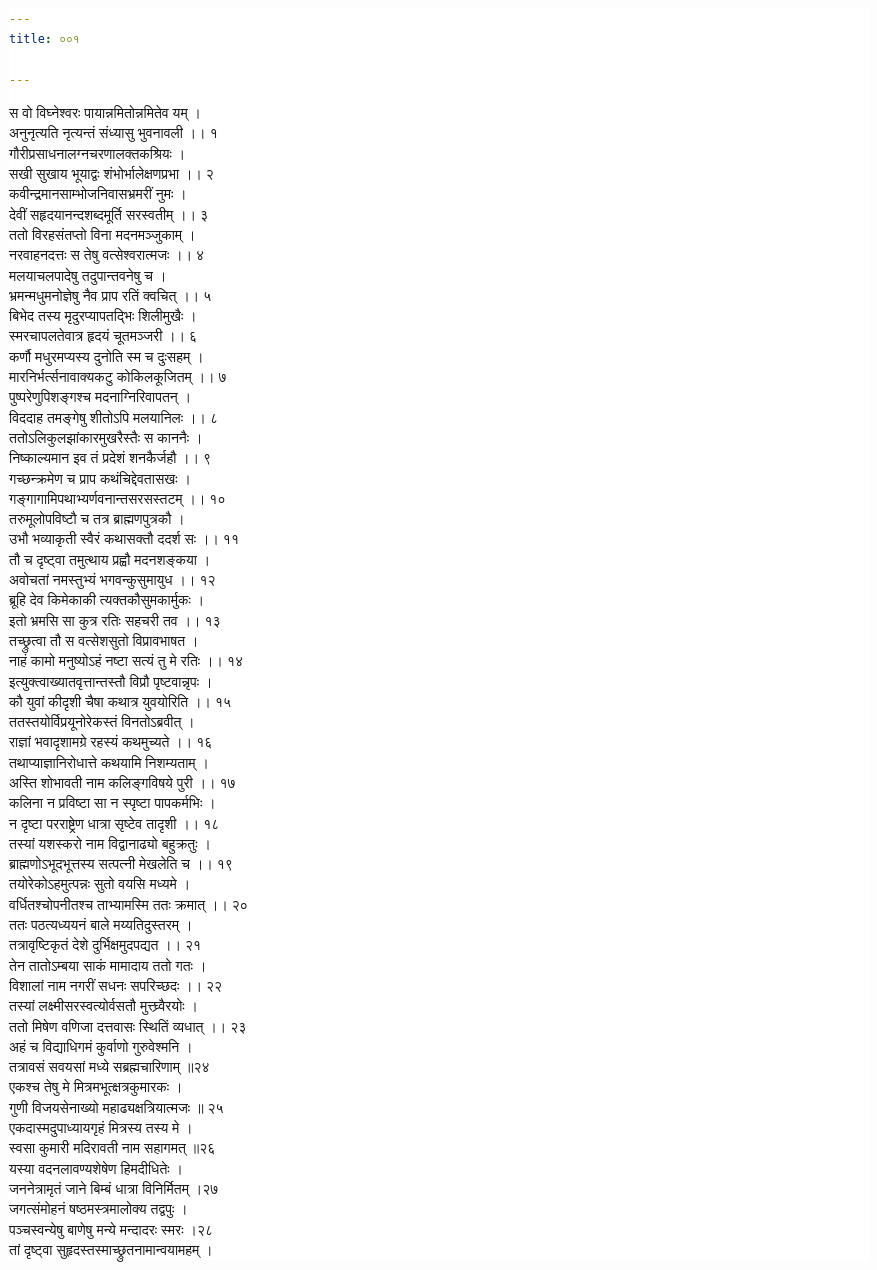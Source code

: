 ```yaml
---
title: ००१

---
```

स वो विघ्नेश्वरः पायान्नमितोन्नमितेव यम् ।  
अनुनृत्यति नृत्यन्तं संध्यासु भुवनावली ।। १  
गौरीप्रसाधनालग्नचरणालक्तकश्रियः ।  
सखी सुखाय भूयाद्वः शंभोर्भालेक्षणप्रभा ।। २  
कवीन्द्रमानसाम्भोजनिवासभ्रमरीं नुमः ।  
देवीं सहृदयानन्दशब्दमूर्ति सरस्वतीम् ।। ३  
ततो विरहसंतप्तो विना मदनमञ्जुकाम् ।  
नरवाहनदत्तः स तेषु वत्सेश्वरात्मजः ।। ४  
मलयाचलपादेषु तदुपान्तवनेषु च ।  
भ्रमन्मधुमनोज्ञेषु नैव प्राप रतिं क्वचित् ।। ५  
बिभेद तस्य मृदुरप्यापतद्भिः शिलीमुखैः ।  
स्मरचापलतेवात्र हृदयं चूतमञ्जरी ।। ६  
कर्णौ मधुरमप्यस्य दुनोति स्म च दुःसहम् ।  
मारनिर्भर्त्सनावाक्यकटु कोकिलकूजितम् ।। ७  
पुष्परेणुपिशङ्गश्च मदनाग्निरिवापतन् ।  
विददाह तमङ्गेषु शीतोऽपि मलयानिलः ।। ८  
ततोऽलिकुलझांकारमुखरैस्तैः स काननैः ।  
निष्काल्यमान इव तं प्रदेशं शनकैर्जहौ ।। ९  
गच्छन्क्रमेण च प्राप कथंचिद्देवतासखः ।  
गङ्गागामिपथाभ्यर्णवनान्तसरसस्तटम् ।। १०  
तरुमूलोपविष्टौ च तत्र ब्राह्मणपुत्रकौ ।  
उभौ भव्याकृती स्वैरं कथासक्तौ ददर्श सः ।। ११  
तौ च दृष्ट्वा तमुत्थाय प्रह्वौ मदनशङ्कया ।  
अवोचतां नमस्तुभ्यं भगवन्कुसुमायुध ।। १२  
ब्रूहि देव किमेकाकी त्यक्तकौसुमकार्मुकः ।  
इतो भ्रमसि सा कुत्र रतिः सहचरी तव ।। १३  
तच्छ्रुत्वा तौ स वत्सेशसुतो विप्रावभाषत ।  
नाहं कामो मनुष्योऽहं नष्टा सत्यं तु मे रतिः ।। १४  
इत्युक्त्वाख्यातवृत्तान्तस्तौ विप्रौ पृष्टवान्नृपः ।  
कौ युवां कीदृशी चैषा कथात्र युवयोरिति ।। १५  
ततस्तयोर्विप्रयूनोरेकस्तं विनतोऽब्रवीत् ।  
राज्ञां भवादृशामग्रे रहस्यं कथमुच्यते ।। १६  
तथाप्याज्ञानिरोधात्ते कथयामि निशम्यताम् ।  
अस्ति शोभावती नाम कलिङ्गविषये पुरी ।। १७  
कलिना न प्रविष्टा सा न स्पृष्टा पापकर्मभिः ।  
न दृष्टा परराष्ट्रेण धात्रा सृष्टेव तादृशी ।। १८  
तस्यां यशस्करो नाम विद्वानाढ्यो बहुक्रतुः ।  
ब्राह्मणोऽभूदभूत्तस्य सत्पत्नी मेखलेति च ।। १९  
तयोरेकोऽहमुत्पन्नः सुतो वयसि मध्यमे ।  
वर्धितश्चोपनीतश्च ताभ्यामस्मि ततः क्रमात् ।। २०  
ततः पठत्यध्ययनं बाले मय्यतिदुस्तरम् ।  
तत्रावृष्टिकृतं देशे दुर्भिक्षमुदपद्यत ।। २१  
तेन तातोऽम्बया साकं मामादाय ततो गतः ।  
विशालां नाम नगरीं सधनः सपरिच्छदः ।। २२  
तस्यां लक्ष्मीसरस्वत्योर्वसतौ मुत्त्घ्र्वैरयोः ।  
ततो मिषेण वणिजा दत्तवासः स्थितिं व्यधात् ।। २३  
अहं च विद्याधिगमं कुर्वाणो गुरुवेश्मनि ।  
तत्रावसं सवयसां मध्ये सब्रह्मचारिणाम् ॥२४  
एकश्च तेषु मे मित्रमभूत्क्षत्रकुमारकः ।  
गुणी विजयसेनाख्यो महाढ्यक्षत्रियात्मजः ॥ २५  
एकदास्मदुपाध्यायगृहं मित्रस्य तस्य मे ।  
स्वसा कुमारी मदिरावती नाम सहागमत् ॥२६  
यस्या वदनलावण्यशेषेण हिमदीधितेः ।  
जननेत्रामृतं जाने बिम्बं धात्रा विनिर्मितम् ।२७  
जगत्संमोहनं षष्ठमस्त्रमालोक्य तद्वपुः ।  
पञ्चस्वन्येषु बाणेषु मन्ये मन्दादरः स्मरः ।२८  
तां दृष्ट्वा सुहृदस्तस्माच्छ्रुतनामान्वयामहम् ।  